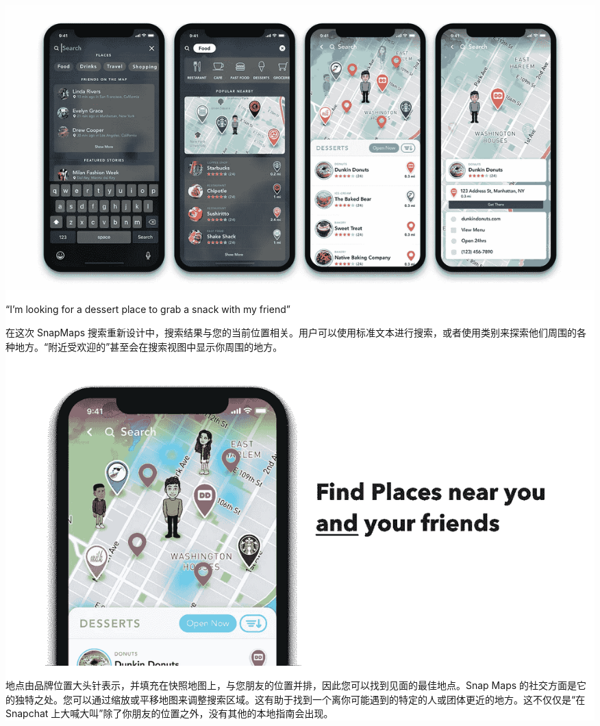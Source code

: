 ![](img/048f1ba554bde9d3f4867a963d91992d.png)

“I’m looking for a dessert place to grab a snack with my friend”

在这次 SnapMaps 搜索重新设计中，搜索结果与您的当前位置相关。用户可以使用标准文本进行搜索，或者使用类别来探索他们周围的各种地方。“附近受欢迎的”甚至会在搜索视图中显示你周围的地方。

![](img/07d8fa97a19f2cd43a1a536e67a6f9c3.png)

地点由品牌位置大头针表示，并填充在快照地图上，与您朋友的位置并排，因此您可以找到见面的最佳地点。Snap Maps 的社交方面是它的独特之处。您可以通过缩放或平移地图来调整搜索区域。这有助于找到一个离你可能遇到的特定的人或团体更近的地方。这不仅仅是“在 Snapchat 上大喊大叫”除了你朋友的位置之外，没有其他的本地指南会出现。
